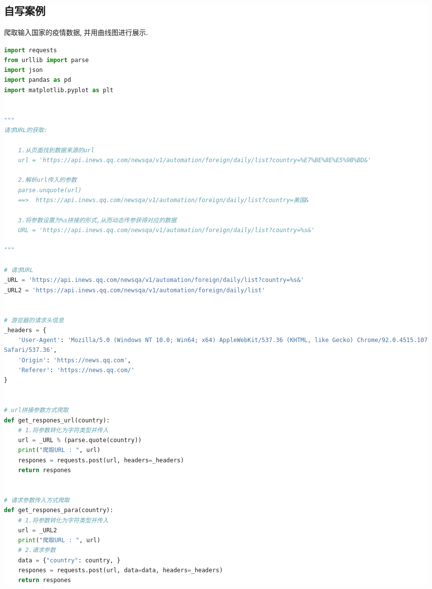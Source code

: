 

## 自写案例

爬取输入国家的疫情数据, 并用曲线图进行展示.

```python
import requests
from urllib import parse
import json
import pandas as pd
import matplotlib.pyplot as plt


"""
请求URL的获取:

    1.从页面找到数据来源的url
    url = 'https://api.inews.qq.com/newsqa/v1/automation/foreign/daily/list?country=%E7%BE%8E%E5%9B%BD&'

    2.解析url传入的参数
    parse.unquote(url)
    ==>  https://api.inews.qq.com/newsqa/v1/automation/foreign/daily/list?country=美国&

    3.将参数设置为%s拼接的形式,从而动态传参获得对应的数据
    URL = 'https://api.inews.qq.com/newsqa/v1/automation/foreign/daily/list?country=%s&'

"""

# 请求URL
_URL = 'https://api.inews.qq.com/newsqa/v1/automation/foreign/daily/list?country=%s&'
_URL2 = 'https://api.inews.qq.com/newsqa/v1/automation/foreign/daily/list'


# 游览器的请求头信息
_headers = {
    'User-Agent': 'Mozilla/5.0 (Windows NT 10.0; Win64; x64) AppleWebKit/537.36 (KHTML, like Gecko) Chrome/92.0.4515.107 Safari/537.36',
    'Origin': 'https://news.qq.com',
    'Referer': 'https://news.qq.com/'
}


# url拼接参数方式爬取
def get_respones_url(country):
    # 1.将参数转化为字符类型并传入
    url = _URL % (parse.quote(country))
    print("爬取URL : ", url)
    respones = requests.post(url, headers=_headers)
    return respones


# 请求参数传入方式爬取
def get_respones_para(country):
    # 1.将参数转化为字符类型并传入
    url = _URL2
    print("爬取URL : ", url)
    # 2.请求参数
    data = {"country": country, }
    respones = requests.post(url, data=data, headers=_headers)
    return respones


```